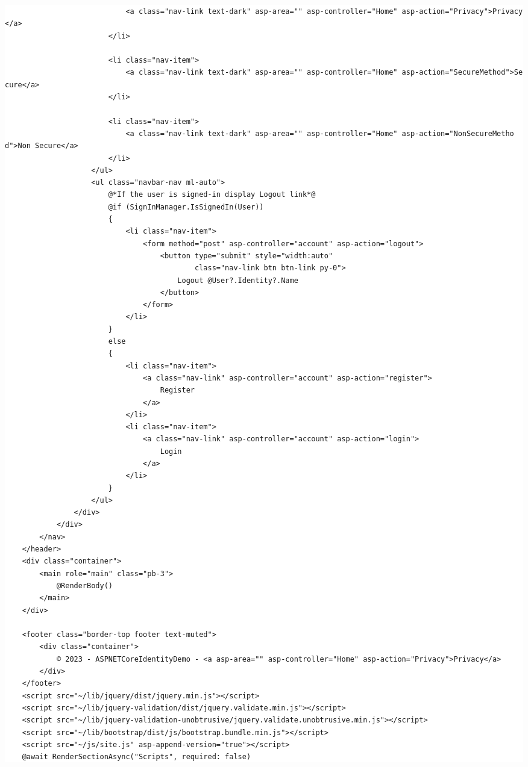 ```
                            <a class="nav-link text-dark" asp-area="" asp-controller="Home" asp-action="Privacy">Privacy</a>
                        </li>

                        <li class="nav-item">
                            <a class="nav-link text-dark" asp-area="" asp-controller="Home" asp-action="SecureMethod">Secure</a>
                        </li>

                        <li class="nav-item">
                            <a class="nav-link text-dark" asp-area="" asp-controller="Home" asp-action="NonSecureMethod">Non Secure</a>
                        </li>
                    </ul>
                    <ul class="navbar-nav ml-auto">
                        @*If the user is signed-in display Logout link*@
                        @if (SignInManager.IsSignedIn(User))
                        {
                            <li class="nav-item">
                                <form method="post" asp-controller="account" asp-action="logout">
                                    <button type="submit" style="width:auto"
                                            class="nav-link btn btn-link py-0">
                                        Logout @User?.Identity?.Name
                                    </button>
                                </form>
                            </li>
                        }
                        else
                        {
                            <li class="nav-item">
                                <a class="nav-link" asp-controller="account" asp-action="register">
                                    Register
                                </a>
                            </li>
                            <li class="nav-item">
                                <a class="nav-link" asp-controller="account" asp-action="login">
                                    Login
                                </a>
                            </li>
                        }
                    </ul>
                </div>
            </div>
        </nav>
    </header>
    <div class="container">
        <main role="main" class="pb-3">
            @RenderBody()
        </main>
    </div>

    <footer class="border-top footer text-muted">
        <div class="container">
            © 2023 - ASPNETCoreIdentityDemo - <a asp-area="" asp-controller="Home" asp-action="Privacy">Privacy</a>
        </div>
    </footer>
    <script src="~/lib/jquery/dist/jquery.min.js"></script>
    <script src="~/lib/jquery-validation/dist/jquery.validate.min.js"></script>
    <script src="~/lib/jquery-validation-unobtrusive/jquery.validate.unobtrusive.min.js"></script>
    <script src="~/lib/bootstrap/dist/js/bootstrap.bundle.min.js"></script>
    <script src="~/js/site.js" asp-append-version="true"></script>
    @await RenderSectionAsync("Scripts", required: false)
```